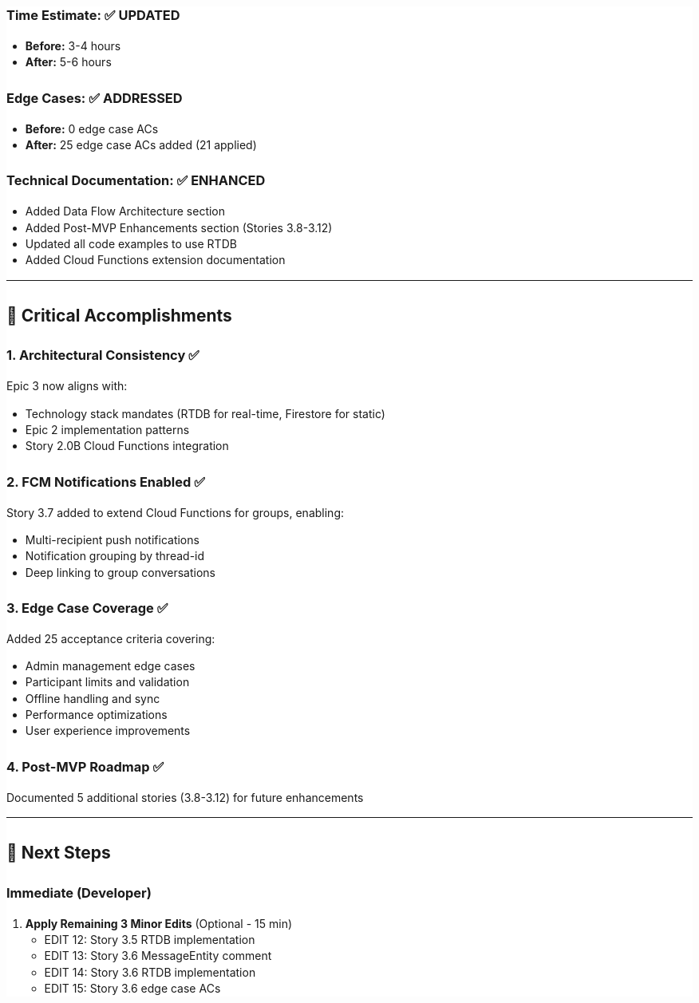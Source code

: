 ### Time Estimate: ✅ UPDATED
- **Before:** 3-4 hours
- **After:** 5-6 hours

### Edge Cases: ✅ ADDRESSED
- **Before:** 0 edge case ACs
- **After:** 25 edge case ACs added (21 applied)

### Technical Documentation: ✅ ENHANCED
- Added Data Flow Architecture section
- Added Post-MVP Enhancements section (Stories 3.8-3.12)
- Updated all code examples to use RTDB
- Added Cloud Functions extension documentation

---

## 🎯 Critical Accomplishments

### 1. Architectural Consistency ✅
Epic 3 now aligns with:
- Technology stack mandates (RTDB for real-time, Firestore for static)
- Epic 2 implementation patterns
- Story 2.0B Cloud Functions integration

### 2. FCM Notifications Enabled ✅
Story 3.7 added to extend Cloud Functions for groups, enabling:
- Multi-recipient push notifications
- Notification grouping by thread-id
- Deep linking to group conversations

### 3. Edge Case Coverage ✅
Added 25 acceptance criteria covering:
- Admin management edge cases
- Participant limits and validation
- Offline handling and sync
- Performance optimizations
- User experience improvements

### 4. Post-MVP Roadmap ✅
Documented 5 additional stories (3.8-3.12) for future enhancements

---

## 📝 Next Steps

### Immediate (Developer)
1. **Apply Remaining 3 Minor Edits** (Optional - 15 min)
   - EDIT 12: Story 3.5 RTDB implementation
   - EDIT 13: Story 3.6 MessageEntity comment
   - EDIT 14: Story 3.6 RTDB implementation
   - EDIT 15: Story 3.6 edge case ACs
